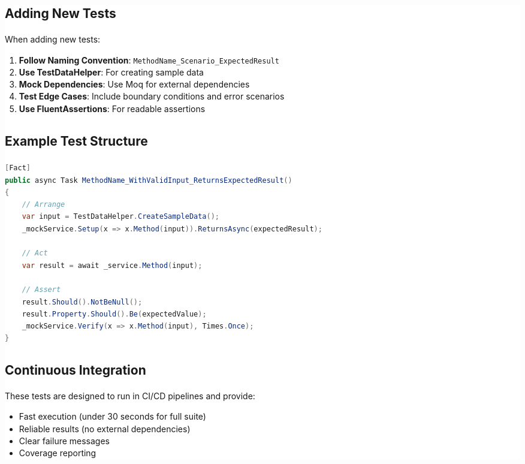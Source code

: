 ## Adding New Tests

When adding new tests:

1. **Follow Naming Convention**: `MethodName_Scenario_ExpectedResult`
2. **Use TestDataHelper**: For creating sample data
3. **Mock Dependencies**: Use Moq for external dependencies
4. **Test Edge Cases**: Include boundary conditions and error scenarios
5. **Use FluentAssertions**: For readable assertions

## Example Test Structure

```csharp
[Fact]
public async Task MethodName_WithValidInput_ReturnsExpectedResult()
{
    // Arrange
    var input = TestDataHelper.CreateSampleData();
    _mockService.Setup(x => x.Method(input)).ReturnsAsync(expectedResult);

    // Act
    var result = await _service.Method(input);

    // Assert
    result.Should().NotBeNull();
    result.Property.Should().Be(expectedValue);
    _mockService.Verify(x => x.Method(input), Times.Once);
}
```

## Continuous Integration

These tests are designed to run in CI/CD pipelines and provide:
- Fast execution (under 30 seconds for full suite)
- Reliable results (no external dependencies)
- Clear failure messages
- Coverage reporting 